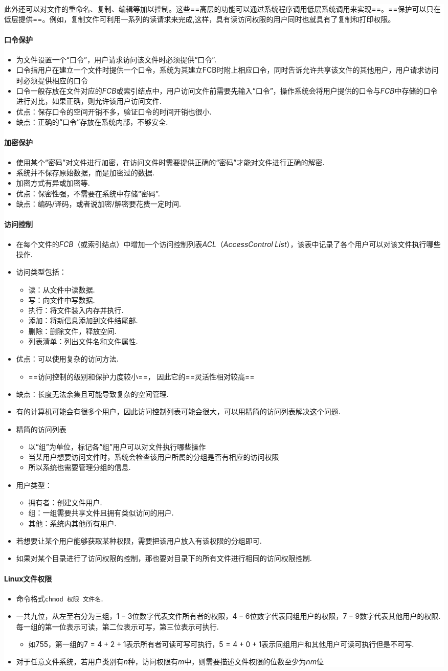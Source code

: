 此外还可以对文件的重命名、复制、编辑等加以控制。这些==高层的功能可以通过系统程序调用低层系统调用来实现==。==保护可以只在低层提供==。例如，复制文件可利用一系列的读请求来完成,这样，具有读访问权限的用户同时也就具有了复制和打印权限。

#### 口令保护

+ 为文件设置一个“口令”，用户请求访问该文件时必须提供“口令”.
+ 口令指用户在建立一个文件时提供一个口令，系统为其建立FCB时附上相应口令，同时告诉允许共享该文件的其他用户，用户请求访问时必须提供相应的口令
+ 口令一般存放在文件对应的$FCB$或索引结点中，用户访问文件前需要先输入“口令”，操作系统会将用户提供的口令与$FCB$中存储的口令进行对比，如果正确，则允许该用户访问文件.
+ 优点：保存口令的空间开销不多，验证口令的时间开销也很小.
+ 缺点：正确的“口令”存放在系统内部，不够安全.

#### 加密保护

+ 使用某个“密码”对文件进行加密，在访问文件时需要提供正确的“密码”才能对文件进行正确的解密.
+ 系统并不保存原始数据，而是加密过的数据.
+ 加密方式有异或加密等.
+ 优点：保密性强，不需要在系统中存储“密码”.
+ 缺点：编码/译码，或者说加密/解密要花费一定时间.

#### 访问控制

+ 在每个文件的$FCB$（或索引结点）中增加一个访问控制列表$ACL$（$AccessControl\;List$），该表中记录了各个用户可以对该文件执行哪些操作.
+ 访问类型包括：
    + 读：从文件中读数据.
    + 写：向文件中写数据.
    + 执行：将文件装入内存并执行.
    + 添加：将新信息添加到文件结尾部.
    + 删除：删除文件，释放空间.
    + 列表清单：列出文件名和文件属性.
+ 优点：可以使用复杂的访问方法.
    + ==访问控制的级别和保护力度较小==， 因此它的==灵活性相对较高==

+ 缺点：长度无法余集且可能导致复杂的空间管理.
+ 有的计算机可能会有很多个用户，因此访问控制列表可能会很大，可以用精简的访问列表解决这个问题.
+ 精简的访问列表
    + 以“组”为单位，标记各“组”用户可以对文件执行哪些操作
    + 当某用户想要访问文件时，系统会检查该用户所属的分组是否有相应的访问权限
    + 所以系统也需要管理分组的信息.

+ 用户类型：
    + 拥有者：创建文件用户.
    + 组：一组需要共享文件且拥有类似访问的用户.
    + 其他：系统内其他所有用户.
+ 若想要让某个用户能够获取某种权限，需要把该用户放入有该权限的分组即可.
+ 如果对某个目录进行了访问权限的控制，那也要对目录下的所有文件进行相同的访问权限控制.

#### Linux文件权限

+   命令格式`chmod 权限 文件名`.

+   一共九位，从左至右分为三组，$1-3$位数字代表文件所有者的权限，$4-6$位数字代表同组用户的权限，$7-9$数字代表其他用户的权限.每一组的第一位表示可读，第二位表示可写，第三位表示可执行.
    +   如$755$，第一组的$7=4+2+1$表示所有者可读可写可执行，$5=4+0+1$表示同组用户和其他用户可读可执行但是不可写.
+   对于任意文件系统，若用户类别有$n$种，访问权限有$m$中，则需要描述文件权限的位数至少为$nm$位
